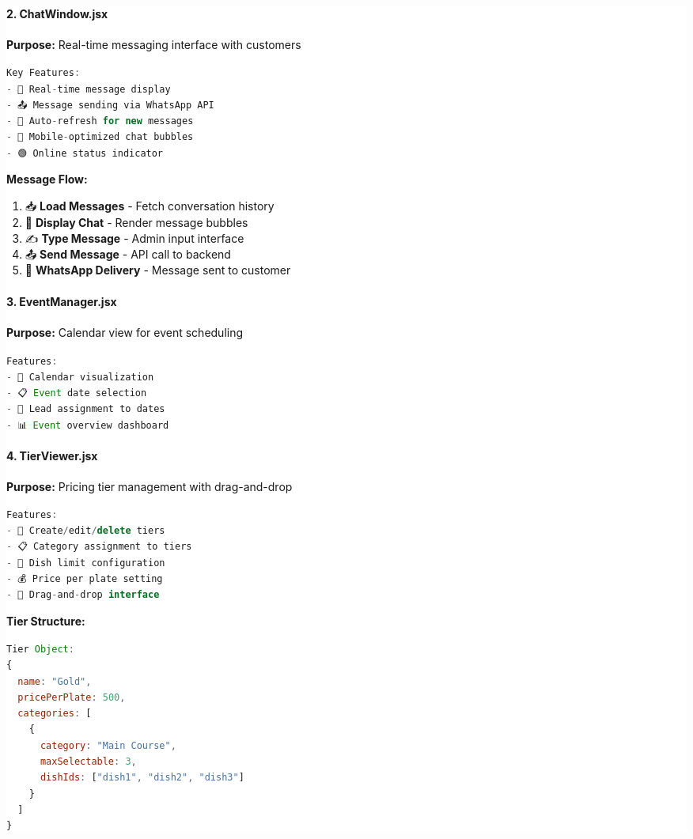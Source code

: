 #### **2. ChatWindow.jsx**
**Purpose:** Real-time messaging interface with customers
```jsx
Key Features:
- 💬 Real-time message display
- 📤 Message sending via WhatsApp API
- 🔄 Auto-refresh for new messages
- 📱 Mobile-optimized chat bubbles
- 🟢 Online status indicator
```

**Message Flow:**
1. 📥 **Load Messages** - Fetch conversation history
2. 💬 **Display Chat** - Render message bubbles
3. ✍️ **Type Message** - Admin input interface
4. 📤 **Send Message** - API call to backend
5. 📱 **WhatsApp Delivery** - Message sent to customer

#### **3. EventManager.jsx**
**Purpose:** Calendar view for event scheduling
```jsx
Features:
- 📅 Calendar visualization
- 📋 Event date selection
- 🎯 Lead assignment to dates
- 📊 Event overview dashboard
```

#### **4. TierViewer.jsx**
**Purpose:** Pricing tier management with drag-and-drop
```jsx
Features:
- 🎯 Create/edit/delete tiers
- 📋 Category assignment to tiers
- 🔢 Dish limit configuration
- 💰 Price per plate setting
- 🎨 Drag-and-drop interface
```

**Tier Structure:**
```jsx
Tier Object:
{
  name: "Gold",
  pricePerPlate: 500,
  categories: [
    {
      category: "Main Course",
      maxSelectable: 3,
      dishIds: ["dish1", "dish2", "dish3"]
    }
  ]
}
```
